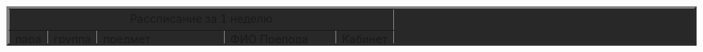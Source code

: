 
<!DOCTYPE html>
<html lang="en">
<head>
    <meta charset="UTF-8">
    <meta name="viewport" content="width=device-width, initial-scale=1.0">
    <title>Рассписание</title>
    <link rel="stylesheet" type="text/css" href="styles.css" />
    <style>
        body {
            background-color: rgb(40, 40, 40);
        }
    </style>
</head>
<body>
    <div>
        <table class=".table1"  class="table-container"  border="3" height="50">
            <div>
                <tr>
                    <td colspan="7" align="center">Рассписание за 1 неделю</td>
                </tr>
                <tr>
                    <td>пара</td>
                    <td align="center">группа</td>
                    <td>предмет</td>
                    <td>ФИО Препода</td>
                    <td>Кабинет</td>
                </tr>
            </div>
            <div>
                <tr>
                    <td colspan="7" align="center">Понедельник</td>
                </tr>
                <tr>
                    <td align="center">1</td>
                    <td align="center">1 и 2</td>
                    <td>Обществознание</td>
                    <td>Мураканова М.Г..</td>
                    <td>Каб-11</td>
                </tr>
                <tr>
                    <td align="center">2</td>
                    <td align="center">1 и 2</td>
                    <td>Химия</td>
                    <td>Скрипчинко Л.Ф.</td>
                    <td>Каб-11</td>
                </tr>
                <tr>
                    <td align="center">3</td>
                    <td align="center">1 и 2</td>
                    <td>География</td>
                    <td>Судашова И.В.</td>
                    <td>Каб-11</td>
                </tr>
                <tr>
                    <td align="center">4</td>
                    <td align="center">1 и 2</td>
                    <td>Разговоры о важном</td>
                    <td>Мурзаканова М.Г.</td>
                    <td>Каб-11</td>
                </tr>
            </div>
            <div>
                <tr>
